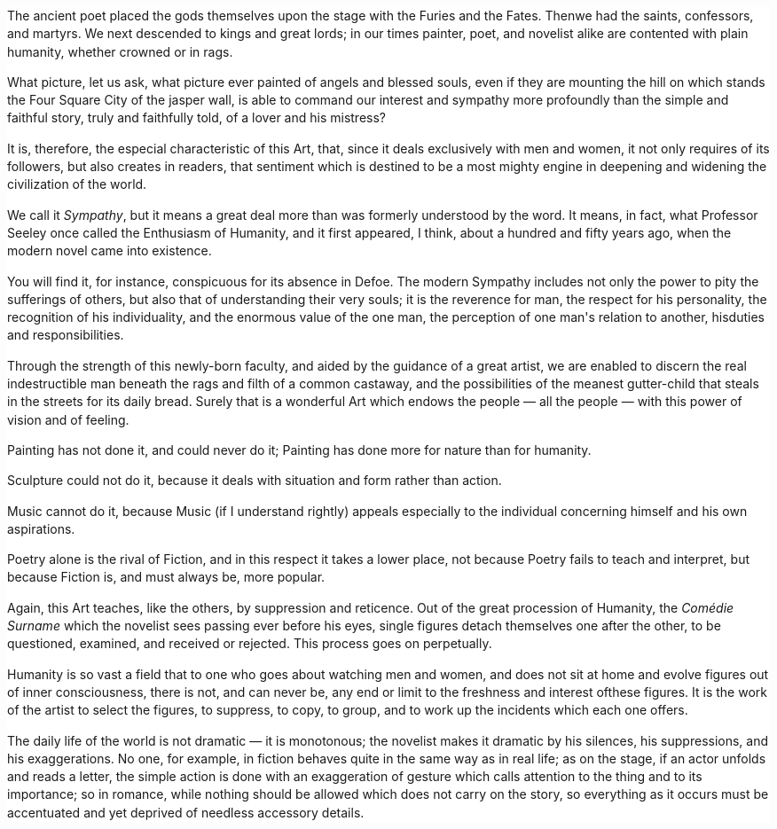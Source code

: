 The ancient poet placed the gods themselves upon the stage with the Furies and the Fates. Thenwe had the saints, confessors, and martyrs. We next descended to kings and great lords; in our times painter, poet, and novelist alike are contented with plain humanity, whether crowned or in rags.

What picture, let us ask, what picture ever painted of angels and blessed souls, even if they are mounting the hill on which stands the Four Square City of the jasper wall, is able to command our interest and sympathy more profoundly than the simple and faithful story, truly and faithfully told, of a lover and his mistress?

It is, therefore, the especial characteristic of this Art, that, since it deals exclusively with men and women, it not only requires of its followers, but also creates in readers, that sentiment which is destined to be a most mighty engine in deepening and widening the civilization of the world.

We call it _Sympathy_, but it means a great deal more than was formerly understood by the word. It means, in fact, what Professor Seeley once called the Enthusiasm of Humanity, and it first appeared, I think, about a hundred and fifty years ago, when the modern novel came into existence.

You will find it, for instance, conspicuous for its absence in Defoe. The modern Sympathy includes not only the power to pity the sufferings of others, but also that of understanding their very souls; it is the reverence for man, the respect for his personality, the recognition of his individuality, and the enormous value of the one man, the perception of one man&#39;s relation to another, hisduties and responsibilities.

Through the strength of this newly-born faculty, and aided by the guidance of a great artist, we are enabled to discern the real indestructible man beneath the rags and filth of a common castaway, and the possibilities of the meanest gutter-child that steals in the streets for its daily bread. Surely that is a wonderful Art which endows the people — all the people — with this power of vision and of feeling.

Painting has not done it, and could never do it; Painting has done more for nature than for humanity.

Sculpture could not do it, because it deals with situation and form rather than action.

Music cannot do it, because Music (if I understand rightly) appeals especially to the individual concerning himself and his own aspirations.

Poetry alone is the rival of Fiction, and in this respect it takes a lower place, not because Poetry fails to teach and interpret, but because Fiction is, and must always be, more popular.

Again, this Art teaches, like the others, by suppression and reticence. Out of the great procession of Humanity, the _Comédie Surname_ which the novelist sees passing ever before his eyes, single figures detach themselves one after the other, to be questioned, examined, and received or rejected. This process goes on perpetually.

Humanity is so vast a field that to one who goes about watching men and women, and does not sit at home and evolve figures out of inner consciousness, there is not, and can never be, any end or limit to the freshness and interest ofthese figures. It is the work of the artist to select the figures, to suppress, to copy, to group, and to work up the incidents which each one offers.

The daily life of the world is not dramatic — it is monotonous; the novelist makes it dramatic by his silences, his suppressions, and his exaggerations. No one, for example, in fiction behaves quite in the same way as in real life; as on the stage, if an actor unfolds and reads a letter, the simple action is done with an exaggeration of gesture which calls attention to the thing and to its importance; so in romance, while nothing should be allowed which does not carry on the story, so everything as it occurs must be accentuated and yet deprived of needless accessory details.
